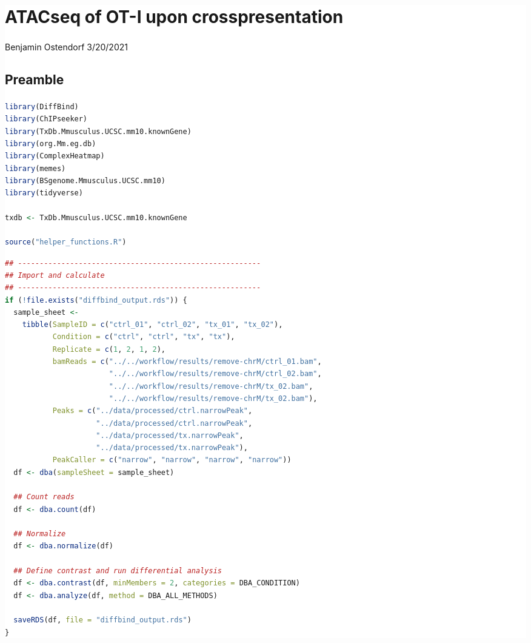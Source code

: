ATACseq of OT-I upon crosspresentation
================
Benjamin Ostendorf
3/20/2021

## Preamble

``` r
library(DiffBind)
library(ChIPseeker)
library(TxDb.Mmusculus.UCSC.mm10.knownGene)
library(org.Mm.eg.db)
library(ComplexHeatmap)
library(memes)
library(BSgenome.Mmusculus.UCSC.mm10)
library(tidyverse)

txdb <- TxDb.Mmusculus.UCSC.mm10.knownGene

source("helper_functions.R")
```

``` r
## --------------------------------------------------------
## Import and calculate
## --------------------------------------------------------
if (!file.exists("diffbind_output.rds")) {
  sample_sheet <- 
    tibble(SampleID = c("ctrl_01", "ctrl_02", "tx_01", "tx_02"), 
           Condition = c("ctrl", "ctrl", "tx", "tx"), 
           Replicate = c(1, 2, 1, 2), 
           bamReads = c("../../workflow/results/remove-chrM/ctrl_01.bam", 
                        "../../workflow/results/remove-chrM/ctrl_02.bam", 
                        "../../workflow/results/remove-chrM/tx_02.bam", 
                        "../../workflow/results/remove-chrM/tx_02.bam"), 
           Peaks = c("../data/processed/ctrl.narrowPeak",
                     "../data/processed/ctrl.narrowPeak",
                     "../data/processed/tx.narrowPeak",
                     "../data/processed/tx.narrowPeak"), 
           PeakCaller = c("narrow", "narrow", "narrow", "narrow"))
  df <- dba(sampleSheet = sample_sheet)

  ## Count reads
  df <- dba.count(df)

  ## Normalize
  df <- dba.normalize(df)

  ## Define contrast and run differential analysis
  df <- dba.contrast(df, minMembers = 2, categories = DBA_CONDITION)
  df <- dba.analyze(df, method = DBA_ALL_METHODS)
  
  saveRDS(df, file = "diffbind_output.rds")
}
```
